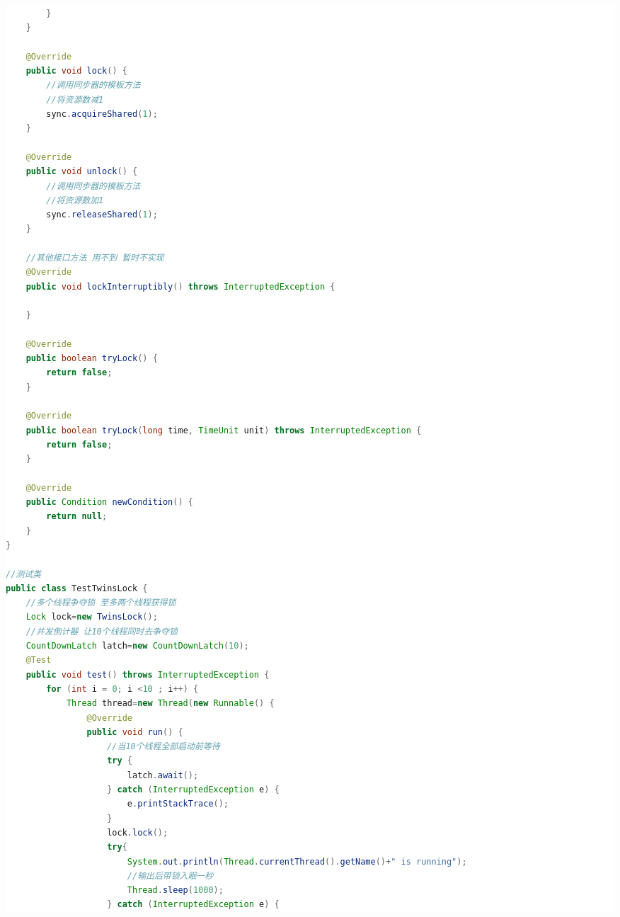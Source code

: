 ```java
        }
    }

    @Override
    public void lock() {
        //调用同步器的模板方法
        //将资源数减1
        sync.acquireShared(1);
    }

    @Override
    public void unlock() {
        //调用同步器的模板方法
        //将资源数加1
        sync.releaseShared(1);
    }

    //其他接口方法 用不到 暂时不实现
    @Override
    public void lockInterruptibly() throws InterruptedException {

    }

    @Override
    public boolean tryLock() {
        return false;
    }

    @Override
    public boolean tryLock(long time, TimeUnit unit) throws InterruptedException {
        return false;
    }

    @Override
    public Condition newCondition() {
        return null;
    }
}

//测试类
public class TestTwinsLock {
    //多个线程争夺锁 至多两个线程获得锁
    Lock lock=new TwinsLock();
    //并发倒计器 让10个线程同时去争夺锁
    CountDownLatch latch=new CountDownLatch(10);
    @Test
    public void test() throws InterruptedException {
        for (int i = 0; i <10 ; i++) {
            Thread thread=new Thread(new Runnable() {
                @Override
                public void run() {
                    //当10个线程全部启动前等待
                    try {
                        latch.await();
                    } catch (InterruptedException e) {
                        e.printStackTrace();
                    }
                    lock.lock();
                    try{
                        System.out.println(Thread.currentThread().getName()+" is running");
                        //输出后带锁入眠一秒
                        Thread.sleep(1000);
                    } catch (InterruptedException e) {
```